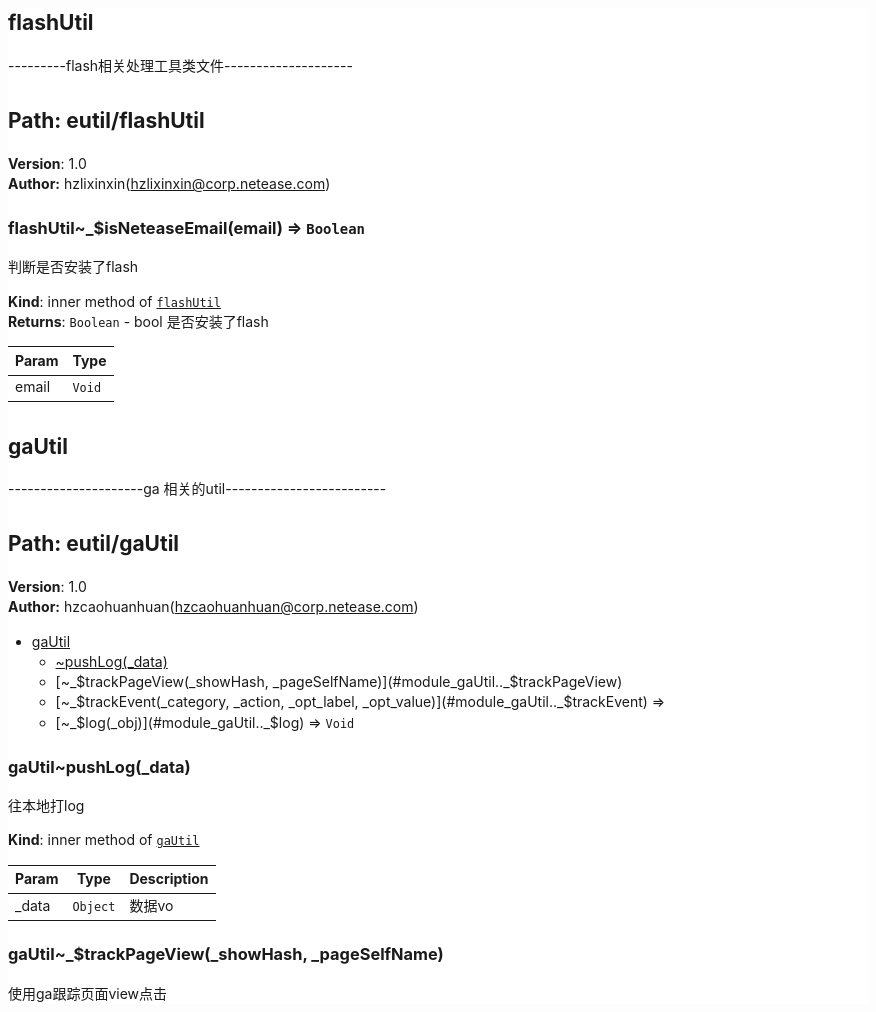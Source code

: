## flashUtil
---------flash相关处理工具类文件--------------------

**Path**: eutil/flashUtil
----------------------------------------------------  
**Version**: 1.0  
**Author:** hzlixinxin(hzlixinxin@corp.netease.com)  
<a name="module_flashUtil.._$isNeteaseEmail"></a>

### flashUtil~_$isNeteaseEmail(email) ⇒ <code>Boolean</code>
判断是否安装了flash

**Kind**: inner method of <code>[flashUtil](#module_flashUtil)</code>  
**Returns**: <code>Boolean</code> - bool 是否安装了flash  

| Param | Type |
| --- | --- |
| email | <code>Void</code> | 

<a name="module_gaUtil"></a>

## gaUtil
---------------------ga 相关的util-------------------------

**Path**: eutil/gaUtil
--------------------------------------------------------  
**Version**: 1.0  
**Author:** hzcaohuanhuan(hzcaohuanhuan@corp.netease.com)  

* [gaUtil](#module_gaUtil)
    * [~pushLog(_data)](#module_gaUtil..pushLog)
    * [~_$trackPageView(_showHash, _pageSelfName)](#module_gaUtil.._$trackPageView)
    * [~_$trackEvent(_category, _action, _opt_label, _opt_value)](#module_gaUtil.._$trackEvent) ⇒
    * [~_$log(_obj)](#module_gaUtil.._$log) ⇒ <code>Void</code>

<a name="module_gaUtil..pushLog"></a>

### gaUtil~pushLog(_data)
往本地打log

**Kind**: inner method of <code>[gaUtil](#module_gaUtil)</code>  

| Param | Type | Description |
| --- | --- | --- |
| _data | <code>Object</code> | 数据vo |

<a name="module_gaUtil.._$trackPageView"></a>

### gaUtil~_$trackPageView(_showHash, _pageSelfName)
使用ga跟踪页面view点击
